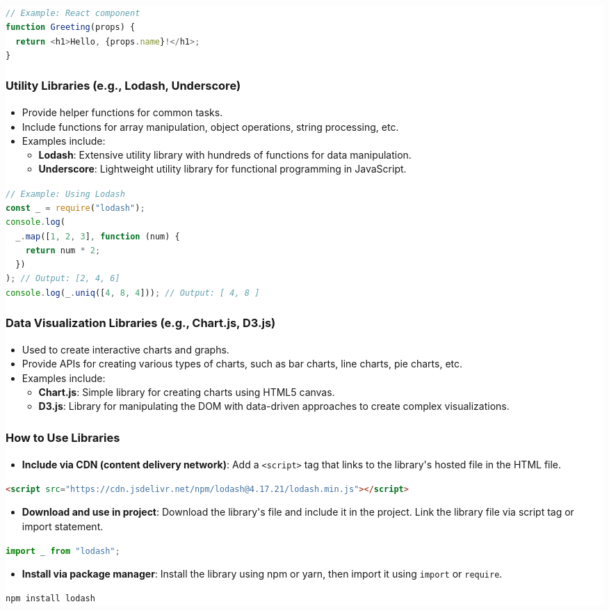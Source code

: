 ```javascript
// Example: React component
function Greeting(props) {
  return <h1>Hello, {props.name}!</h1>;
}
```

### Utility Libraries (e.g., Lodash, Underscore)

- Provide helper functions for common tasks.
- Include functions for array manipulation, object operations, string processing, etc.
- Examples include:
  - **Lodash**: Extensive utility library with hundreds of functions for data manipulation.
  - **Underscore**: Lightweight utility library for functional programming in JavaScript.

```javascript
// Example: Using Lodash
const _ = require("lodash");
console.log(
  _.map([1, 2, 3], function (num) {
    return num * 2;
  })
); // Output: [2, 4, 6]
console.log(_.uniq([4, 8, 4])); // Output: [ 4, 8 ]
```

### Data Visualization Libraries (e.g., Chart.js, D3.js)

- Used to create interactive charts and graphs.
- Provide APIs for creating various types of charts, such as bar charts, line charts, pie charts, etc.
- Examples include:
  - **Chart.js**: Simple library for creating charts using HTML5 canvas.
  - **D3.js**: Library for manipulating the DOM with data-driven approaches to create complex visualizations.

### How to Use Libraries

- **Include via CDN (content delivery network)**: Add a `<script>` tag that links to the library's hosted file in the HTML file.

```html
<script src="https://cdn.jsdelivr.net/npm/lodash@4.17.21/lodash.min.js"></script>
```

- **Download and use in project**: Download the library's file and include it in the project. Link the library file via script tag or import statement.

```javascript
import _ from "lodash";
```

- **Install via package manager**: Install the library using npm or yarn, then import it using `import` or `require`.

```bash
npm install lodash
```
